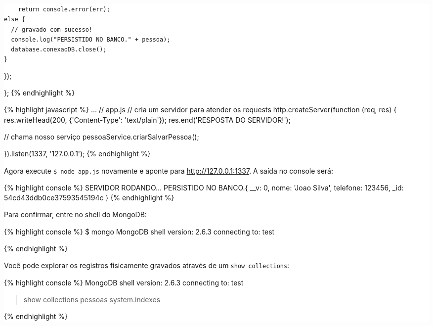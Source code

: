         return console.error(err);
    else {
      // gravado com sucesso!
      console.log("PERSISTIDO NO BANCO." + pessoa);
      database.conexaoDB.close();
    }
  });

};
{% endhighlight %}

{% highlight javascript %}
...
// app.js
// cria um servidor para atender os requests
http.createServer(function (req, res) { 
  res.writeHead(200, {'Content-Type': 'text/plain'});
  res.end('RESPOSTA DO SERVIDOR!');

  // chama nosso serviço
  pessoaService.criarSalvarPessoa();

}).listen(1337, '127.0.0.1');
{% endhighlight %}

Agora execute `$ node app.js` novamente e aponte para http://127.0.0.1:1337. A saída no console será:

<p/>
{% highlight console %}
SERVIDOR RODANDO...
PERSISTIDO NO BANCO.{ __v: 0,
  nome: 'Joao Silva',
  telefone: 123456,
  _id: 54cd43ddb0ce37593545194c }
{% endhighlight %}

Para confirmar, entre no shell do MongoDB:

{% highlight console %}
$ mongo
MongoDB shell version: 2.6.3
connecting to: test
>
{% endhighlight %}

Você pode explorar os registros fisicamente gravados através de um `show collections`:

{% highlight console %}
MongoDB shell version: 2.6.3
connecting to: test
> show collections
pessoas
system.indexes
>
{% endhighlight %}
